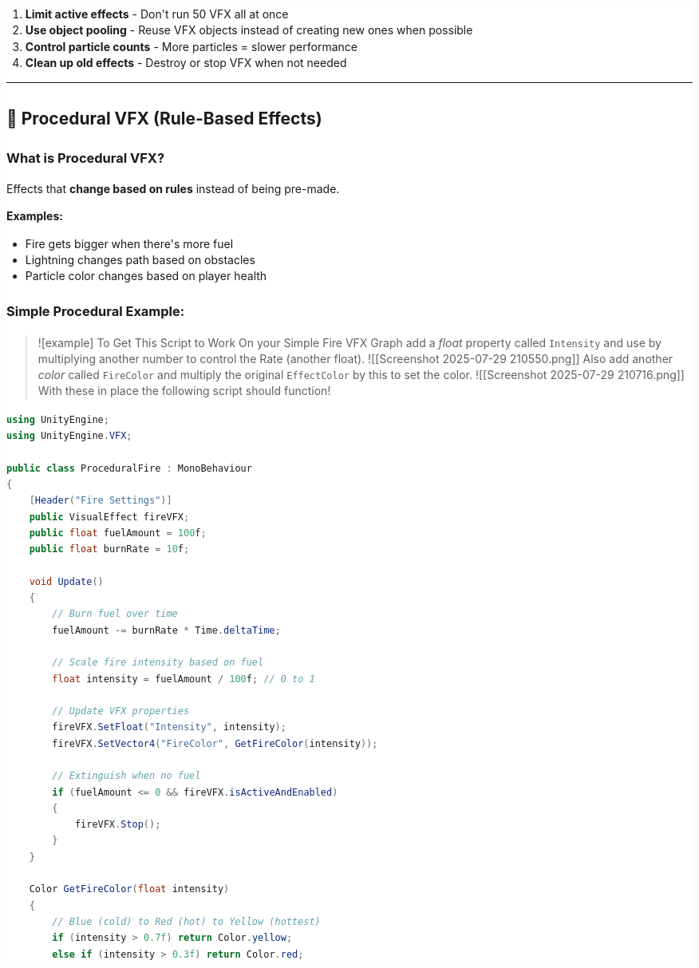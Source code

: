 1. **Limit active effects** - Don't run 50 VFX all  at once
2. **Use object pooling** - Reuse VFX objects instead of creating new ones when possible
3. **Control particle counts** - More particles = slower performance
4. **Clean up old effects** - Destroy or stop VFX when not needed

---

## 🔧 Procedural VFX (Rule-Based Effects)

### What is Procedural VFX?

Effects that **change based on rules** instead of being pre-made.

**Examples:**

- Fire gets bigger when there's more fuel
- Lightning changes path based on obstacles
- Particle color changes based on player health

### Simple Procedural Example:
>![example] To Get This Script to Work
>On your Simple Fire VFX Graph add a *float* property called `Intensity` and use by multiplying another number to control the Rate (another float).
>![[Screenshot 2025-07-29 210550.png]]
>Also add another *color* called `FireColor` and multiply the original `EffectColor` by this to set the color.
>![[Screenshot 2025-07-29 210716.png]]
>With these in place the following script should function!


```csharp
using UnityEngine;
using UnityEngine.VFX;

public class ProceduralFire : MonoBehaviour 
{
    [Header("Fire Settings")]
    public VisualEffect fireVFX;
    public float fuelAmount = 100f;
    public float burnRate = 10f;
    
    void Update() 
    {
        // Burn fuel over time
        fuelAmount -= burnRate * Time.deltaTime;
        
        // Scale fire intensity based on fuel
        float intensity = fuelAmount / 100f; // 0 to 1
        
        // Update VFX properties
        fireVFX.SetFloat("Intensity", intensity);
        fireVFX.SetVector4("FireColor", GetFireColor(intensity));
        
        // Extinguish when no fuel
        if (fuelAmount <= 0 && fireVFX.isActiveAndEnabled) 
        {
            fireVFX.Stop();
        }
    }
    
    Color GetFireColor(float intensity) 
    {
        // Blue (cold) to Red (hot) to Yellow (hottest)
        if (intensity > 0.7f) return Color.yellow;
        else if (intensity > 0.3f) return Color.red;
```